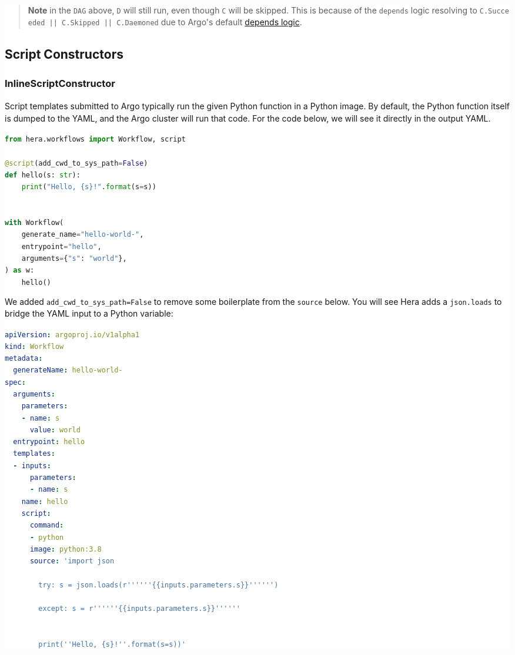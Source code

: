 > **Note** in the `DAG` above, `D` will still run, even though `C` will be skipped. This is because of the `depends` logic
> resolving to `C.Succeeded || C.Skipped || C.Daemoned` due to Argo's default
> [depends logic](https://argoproj.github.io/argo-workflows/enhanced-depends-logic/#depends).

## Script Constructors

### InlineScriptConstructor

Script templates submitted to Argo typically run the given Python function in a Python image. By default, the Python
function itself is dumped to the YAML, and the Argo cluster will run that code. For the code below, we will see it
directly in the output YAML.

```py
from hera.workflows import Workflow, script

@script(add_cwd_to_sys_path=False)
def hello(s: str):
    print("Hello, {s}!".format(s=s))


with Workflow(
    generate_name="hello-world-",
    entrypoint="hello",
    arguments={"s": "world"},
) as w:
    hello()
```

We added `add_cwd_to_sys_path=False` to remove some boilerplate from the `source` below. You will see Hera adds a
`json.loads` to bridge the YAML input to a Python variable:

```yaml
apiVersion: argoproj.io/v1alpha1
kind: Workflow
metadata:
  generateName: hello-world-
spec:
  arguments:
    parameters:
    - name: s
      value: world
  entrypoint: hello
  templates:
  - inputs:
      parameters:
      - name: s
    name: hello
    script:
      command:
      - python
      image: python:3.8
      source: 'import json

        try: s = json.loads(r''''''{{inputs.parameters.s}}'''''')

        except: s = r''''''{{inputs.parameters.s}}''''''


        print(''Hello, {s}!''.format(s=s))'
```
